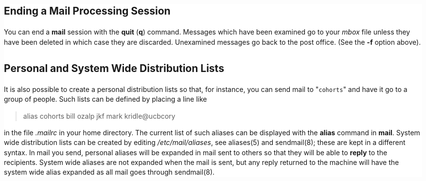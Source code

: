 ## Ending a Mail Processing Session

You can end a
**mail**
session with the
**quit**
(**q**)
command.
Messages which have been examined go to your
*mbox*
file unless they have been deleted in which case they are discarded.
Unexamined messages go back to the post office.
(See the
**-f**
option above).

## Personal and System Wide Distribution Lists

It is also possible to create a personal distribution lists so that,
for instance, you can send mail to
"`cohorts`"
and have it go
to a group of people.
Such lists can be defined by placing a line like

> alias cohorts bill ozalp jkf mark kridle@ucbcory

in the file
*.mailrc*
in your home directory.
The current list of such aliases can be displayed with the
**alias**
command in
**mail**.
System wide distribution lists can be created by editing
*/etc/mail/aliases*,
see
aliases(5)
and
sendmail(8);
these are kept in a different syntax.
In mail you send, personal aliases will be expanded in mail sent
to others so that they will be able to
**reply**
to the recipients.
System wide
aliases
are not expanded when the mail is sent,
but any reply returned to the machine will have the system wide
alias expanded as all mail goes through
sendmail(8).
